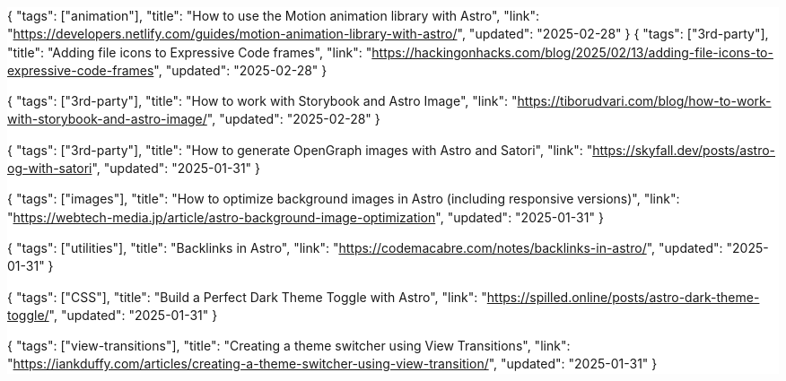 {
  "tags": ["animation"],
  "title": "How to use the Motion animation library with Astro",
  "link": "https://developers.netlify.com/guides/motion-animation-library-with-astro/",
  "updated": "2025-02-28"
}
{
  "tags": ["3rd-party"],
  "title": "Adding file icons to Expressive Code frames",
  "link": "https://hackingonhacks.com/blog/2025/02/13/adding-file-icons-to-expressive-code-frames",
  "updated": "2025-02-28"
}

{
  "tags": ["3rd-party"],
  "title": "How to work with Storybook and Astro Image",
  "link": "https://tiborudvari.com/blog/how-to-work-with-storybook-and-astro-image/",
  "updated": "2025-02-28"
}

{
  "tags": ["3rd-party"],
  "title": "How to generate OpenGraph images with Astro and Satori",
  "link": "https://skyfall.dev/posts/astro-og-with-satori",
  "updated": "2025-01-31"
}

{
  "tags": ["images"],
  "title": "How to optimize background images in Astro (including responsive versions)",
  "link": "https://webtech-media.jp/article/astro-background-image-optimization",
  "updated": "2025-01-31"
}

{
  "tags": ["utilities"],
  "title": "Backlinks in Astro",
  "link": "https://codemacabre.com/notes/backlinks-in-astro/",
  "updated": "2025-01-31"
}

{
  "tags": ["CSS"],
  "title": "Build a Perfect Dark Theme Toggle with Astro",
  "link": "https://spilled.online/posts/astro-dark-theme-toggle/",
  "updated": "2025-01-31"
}

{
  "tags": ["view-transitions"],
  "title": "Creating a theme switcher using View Transitions",
  "link": "https://iankduffy.com/articles/creating-a-theme-switcher-using-view-transition/",
  "updated": "2025-01-31"
}
